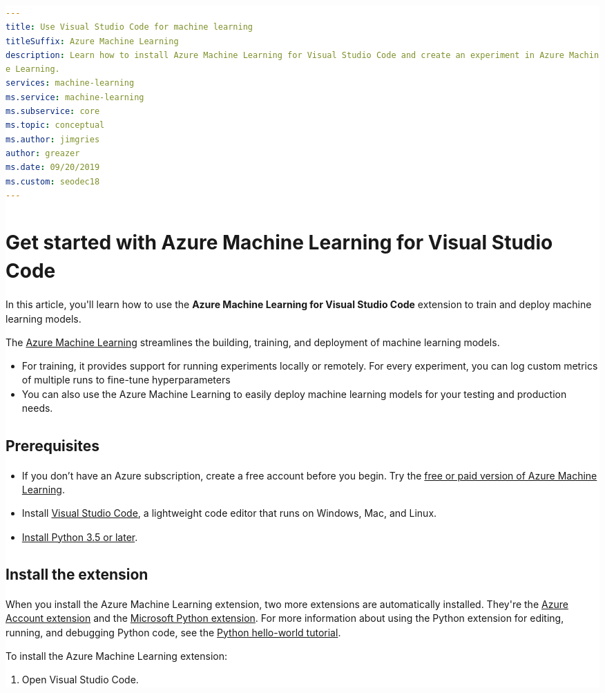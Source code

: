 ```yaml
---
title: Use Visual Studio Code for machine learning
titleSuffix: Azure Machine Learning
description: Learn how to install Azure Machine Learning for Visual Studio Code and create an experiment in Azure Machine Learning.
services: machine-learning
ms.service: machine-learning
ms.subservice: core
ms.topic: conceptual
ms.author: jimgries
author: greazer
ms.date: 09/20/2019
ms.custom: seodec18
---
```

# Get started with Azure Machine Learning for Visual Studio Code

In this article, you'll learn how to use the **Azure Machine Learning for Visual Studio Code** extension to train and deploy machine learning models.

The [Azure Machine Learning](overview-what-is-azure-ml.md) streamlines the building, training, and deployment of machine learning models.
+ For training, it provides support for running experiments locally or remotely. For every experiment, you can log custom metrics of multiple runs to fine-tune hyperparameters
+ You can also use the Azure Machine Learning to easily deploy machine learning models for your testing and production needs.

## Prerequisites

+ If you don’t have an Azure subscription, create a free account before you begin. Try the [free or paid version of Azure Machine Learning](https://aka.ms/AMLFree).

+ Install [Visual Studio Code](https://code.visualstudio.com/docs/setup/setup-overview), a lightweight code editor that runs on Windows, Mac, and Linux.

+ [Install Python 3.5 or later](https://www.anaconda.com/download/).


## Install the extension

When you install the Azure Machine Learning extension, two more extensions are automatically installed. They're the [Azure Account extension](https://marketplace.visualstudio.com/items?itemName=ms-vscode.azure-account) and the [Microsoft Python extension](https://marketplace.visualstudio.com/items?itemName=ms-Python.Python). For more information about using the Python extension for editing, running, and debugging Python code, see the [Python hello-world tutorial](https://code.visualstudio.com/docs/Python/Python-tutorial).

To install the Azure Machine Learning extension:

1. Open Visual Studio Code.
